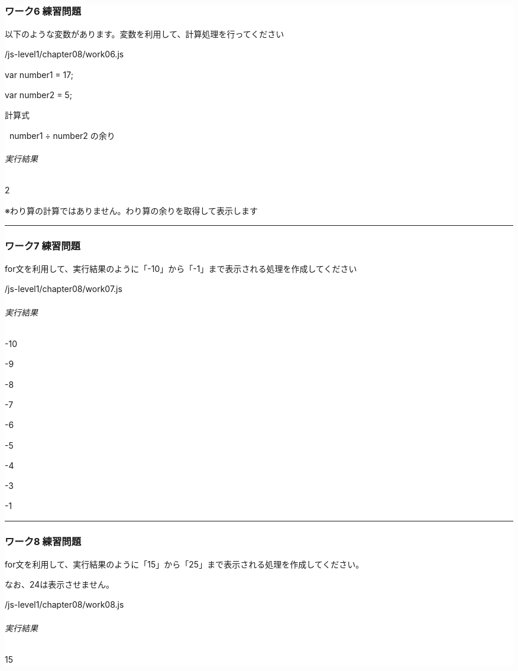 ### ワーク6 練習問題

以下のような変数があります。変数を利用して、計算処理を行ってください

/js-level1/chapter08/work06.js

var number1 = 17;

var number2 = 5;

計算式

  number1 ÷ number2 の余り

###### 実行結果

2

※わり算の計算ではありません。わり算の余りを取得して表示します

* * *

### ワーク7 練習問題

for文を利用して、実行結果のように「-10」から「-1」まで表示される処理を作成してください

/js-level1/chapter08/work07.js

###### 実行結果

\-10

\-9

\-8

\-7

\-6

\-5

\-4

\-3

\-1

* * *

### ワーク8 練習問題

for文を利用して、実行結果のように「15」から「25」まで表示される処理を作成してください。

なお、24は表示させません。

/js-level1/chapter08/work08.js

###### 実行結果

15
